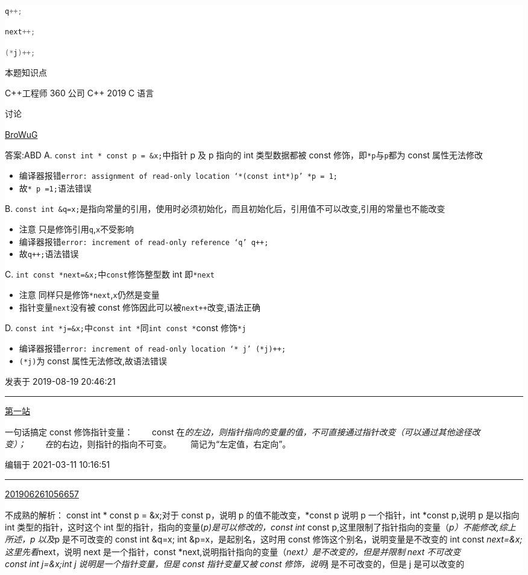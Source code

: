 ```cpp
q++;
```

```cpp
next++;
```

```cpp
(*j)++;
```

本题知识点

C++工程师 360 公司 C++ 2019 C 语言

讨论

[BroWuG](https://www.nowcoder.com/profile/297231019)

答案:ABD
A. `const int * const p = &x;`中指针 p 及 p 指向的 int 类型数据都被 const 修饰，即`*p`与`p`都为 const 属性无法修改

*   编译器报错`error: assignment of read-only location ‘*(const int*)p’ *p = 1;`
*   故`* p =1;`语法错误

B. `const int &q=x;`是指向常量的引用，使用时必须初始化，而且初始化后，引用值不可以改变,引用的常量也不能改变

*   注意 只是修饰引用`q`,`x`不受影响
*   编译器报错`error: increment of read-only reference ‘q’ q++;`
*   故`q++;`语法错误

C. `int const *next=&x;`中`const`修饰整型数 int 即`*next`

*   注意 同样只是修饰`*next`,`x`仍然是变量
*   指针变量`next`没有被 const 修饰因此可以被`next++`改变,语法正确

D. `const int *j=&x;`中`const int *`同`int const *`const 修饰`*j`

*   编译器报错`error: increment of read-only location ‘* j’ (*j)++;`
*   `(*j)`为 const 属性无法修改,故语法错误

发表于 2019-08-19 20:46:21

* * *

[第一站](https://www.nowcoder.com/profile/460108513)

一句话搞定 const 修饰指针变量：        const 在*的左边，则指针指向的变量的值，不可直接通过指针改变（可以通过其他途径改变）；        在*的右边，则指针的指向不可变。        简记为“左定值，右定向”。

编辑于 2021-03-11 10:16:51

* * *

[201906261056657](https://www.nowcoder.com/profile/179332006)

不成熟的解析：
const int * const p = &x;对于 const p，说明 p 的值不能改变，*const p 说明 p 一个指针，int *const p,说明 p 是以指向 int 类型的指针，这时这个 int 型的指针，指向的变量(*p)是可以修改的，const int* const p,这里限制了指针指向的变量（*p）不能修改,综上所述，p 以及*p 是不可改变的
const int &q=x;
int &p=x，是起别名，这时用 const 修饰这个别名，说明变量是不改变的
int const *next=&x;这里先看*next，说明 next 是一个指针，const *next,说明指针指向的变量（*next）是不改变的，但是并限制 next 不可改变
const int *j=&x;int* j 说明是一个指针变量，但是 const 指针变量又被 const 修饰，说明*j 是不可改变的，但是 j 是可以改变的
